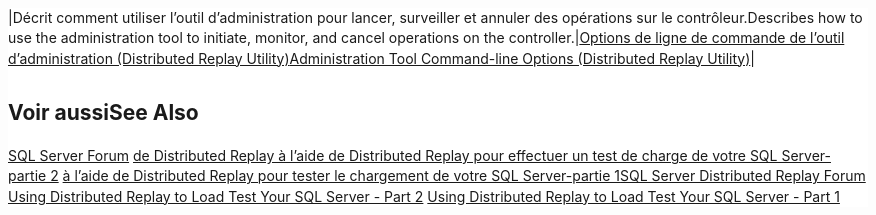 |<span data-ttu-id="a65bd-157">Décrit comment utiliser l’outil d’administration pour lancer, surveiller et annuler des opérations sur le contrôleur.</span><span class="sxs-lookup"><span data-stu-id="a65bd-157">Describes how to use the administration tool to initiate, monitor, and cancel operations on the controller.</span></span>|[<span data-ttu-id="a65bd-158">Options de ligne de commande de l’outil d’administration &#40;Distributed Replay Utility&#41;</span><span class="sxs-lookup"><span data-stu-id="a65bd-158">Administration Tool Command-line Options &#40;Distributed Replay Utility&#41;</span></span>](administration-tool-command-line-options-distributed-replay-utility.md)|

## <a name="see-also"></a><span data-ttu-id="a65bd-159">Voir aussi</span><span class="sxs-lookup"><span data-stu-id="a65bd-159">See Also</span></span>
 <span data-ttu-id="a65bd-160">[SQL Server Forum](https://social.technet.microsoft.com/Forums/sl/sqldru/) [de Distributed Replay à l’aide de Distributed Replay pour effectuer un test de charge de votre SQL Server-partie 2](https://docs.microsoft.com/archive/blogs/msdn/mspfe/using-distributed-replay-to-load-test-your-sql-serverpart-2) [à l’aide de Distributed Replay pour tester le chargement de votre SQL Server-partie 1](https://docs.microsoft.com/archive/blogs/batuhanyildiz/using-distributed-replay-to-load-test-your-sql-serverpart-1)</span><span class="sxs-lookup"><span data-stu-id="a65bd-160">[SQL Server Distributed Replay Forum](https://social.technet.microsoft.com/Forums/sl/sqldru/) [Using Distributed Replay to Load Test Your SQL Server - Part 2](https://docs.microsoft.com/archive/blogs/msdn/mspfe/using-distributed-replay-to-load-test-your-sql-serverpart-2) [Using Distributed Replay to Load Test Your SQL Server - Part 1](https://docs.microsoft.com/archive/blogs/batuhanyildiz/using-distributed-replay-to-load-test-your-sql-serverpart-1)</span></span>


